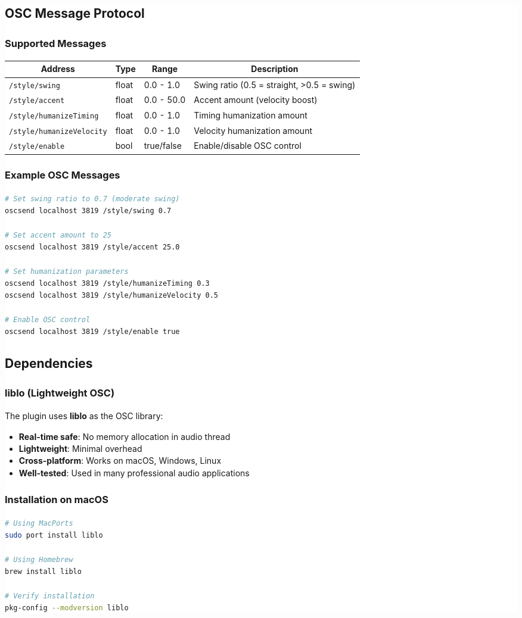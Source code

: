 ## OSC Message Protocol

### Supported Messages

| Address | Type | Range | Description |
|---------|------|-------|-------------|
| `/style/swing` | float | 0.0 - 1.0 | Swing ratio (0.5 = straight, >0.5 = swing) |
| `/style/accent` | float | 0.0 - 50.0 | Accent amount (velocity boost) |
| `/style/humanizeTiming` | float | 0.0 - 1.0 | Timing humanization amount |
| `/style/humanizeVelocity` | float | 0.0 - 1.0 | Velocity humanization amount |
| `/style/enable` | bool | true/false | Enable/disable OSC control |

### Example OSC Messages

```bash
# Set swing ratio to 0.7 (moderate swing)
oscsend localhost 3819 /style/swing 0.7

# Set accent amount to 25
oscsend localhost 3819 /style/accent 25.0

# Set humanization parameters
oscsend localhost 3819 /style/humanizeTiming 0.3
oscsend localhost 3819 /style/humanizeVelocity 0.5

# Enable OSC control
oscsend localhost 3819 /style/enable true
```

## Dependencies

### liblo (Lightweight OSC)

The plugin uses **liblo** as the OSC library:

- **Real-time safe**: No memory allocation in audio thread
- **Lightweight**: Minimal overhead
- **Cross-platform**: Works on macOS, Windows, Linux
- **Well-tested**: Used in many professional audio applications

### Installation on macOS

```bash
# Using MacPorts
sudo port install liblo

# Using Homebrew
brew install liblo

# Verify installation
pkg-config --modversion liblo
```
